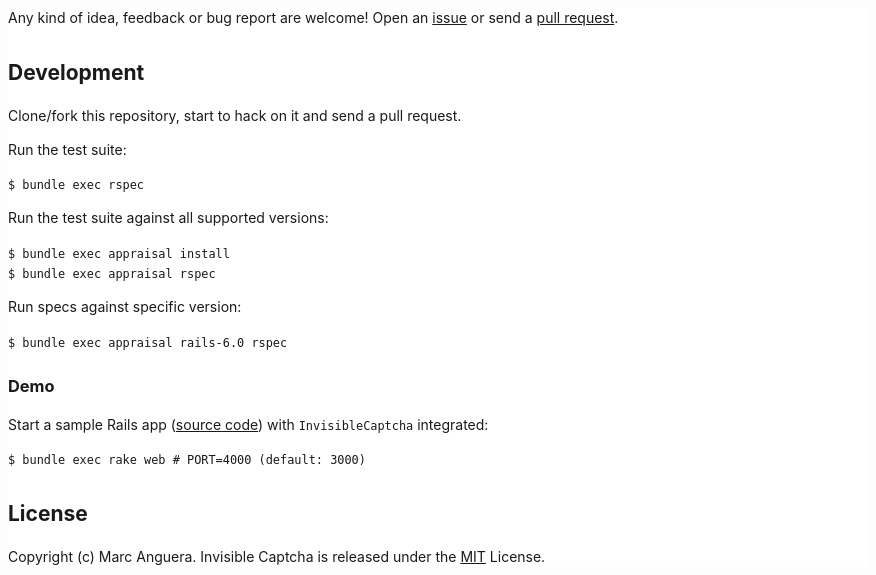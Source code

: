 Any kind of idea, feedback or bug report are welcome! Open an [issue](https://github.com/markets/invisible_captcha/issues) or send a [pull request](https://github.com/markets/invisible_captcha/pulls).

## Development

Clone/fork this repository, start to hack on it and send a pull request.

Run the test suite:

```
$ bundle exec rspec
```

Run the test suite against all supported versions:

```
$ bundle exec appraisal install
$ bundle exec appraisal rspec
```

Run specs against specific version:

```
$ bundle exec appraisal rails-6.0 rspec
```

### Demo

Start a sample Rails app ([source code](spec/dummy)) with `InvisibleCaptcha` integrated:

```
$ bundle exec rake web # PORT=4000 (default: 3000)
```

## License

Copyright (c) Marc Anguera. Invisible Captcha is released under the [MIT](LICENSE) License.
